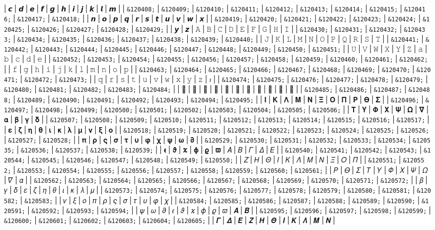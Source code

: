| &#120408; | &#120409; | &#120410; | &#120411; | &#120412; | &#120413; | &#120414; | &#120415; | &#120416; | &#120417; | &#120418; | 
| `&120408;` | `&120409;` | `&120410;` | `&120411;` | `&120412;` | `&120413;` | `&120414;` | `&120415;` | `&120416;` | `&120417;` | `&120418;` | 
| &#120419; | &#120420; | &#120421; | &#120422; | &#120423; | &#120424; | &#120425; | &#120426; | &#120427; | &#120428; | &#120429; | 
| `&120419;` | `&120420;` | `&120421;` | `&120422;` | `&120423;` | `&120424;` | `&120425;` | `&120426;` | `&120427;` | `&120428;` | `&120429;` | 
| &#120430; | &#120431; | &#120432; | &#120433; | &#120434; | &#120435; | &#120436; | &#120437; | &#120438; | &#120439; | &#120440; | 
| `&120430;` | `&120431;` | `&120432;` | `&120433;` | `&120434;` | `&120435;` | `&120436;` | `&120437;` | `&120438;` | `&120439;` | `&120440;` | 
| &#120441; | &#120442; | &#120443; | &#120444; | &#120445; | &#120446; | &#120447; | &#120448; | &#120449; | &#120450; | &#120451; | 
| `&120441;` | `&120442;` | `&120443;` | `&120444;` | `&120445;` | `&120446;` | `&120447;` | `&120448;` | `&120449;` | `&120450;` | `&120451;` | 
| &#120452; | &#120453; | &#120454; | &#120455; | &#120456; | &#120457; | &#120458; | &#120459; | &#120460; | &#120461; | &#120462; | 
| `&120452;` | `&120453;` | `&120454;` | `&120455;` | `&120456;` | `&120457;` | `&120458;` | `&120459;` | `&120460;` | `&120461;` | `&120462;` | 
| &#120463; | &#120464; | &#120465; | &#120466; | &#120467; | &#120468; | &#120469; | &#120470; | &#120471; | &#120472; | &#120473; | 
| `&120463;` | `&120464;` | `&120465;` | `&120466;` | `&120467;` | `&120468;` | `&120469;` | `&120470;` | `&120471;` | `&120472;` | `&120473;` | 
| &#120474; | &#120475; | &#120476; | &#120477; | &#120478; | &#120479; | &#120480; | &#120481; | &#120482; | &#120483; | &#120484; | 
| `&120474;` | `&120475;` | `&120476;` | `&120477;` | `&120478;` | `&120479;` | `&120480;` | `&120481;` | `&120482;` | `&120483;` | `&120484;` | 
| &#120485; | &#120486; | &#120487; | &#120488; | &#120489; | &#120490; | &#120491; | &#120492; | &#120493; | &#120494; | &#120495; | 
| `&120485;` | `&120486;` | `&120487;` | `&120488;` | `&120489;` | `&120490;` | `&120491;` | `&120492;` | `&120493;` | `&120494;` | `&120495;` | 
| &#120496; | &#120497; | &#120498; | &#120499; | &#120500; | &#120501; | &#120502; | &#120503; | &#120504; | &#120505; | &#120506; | 
| `&120496;` | `&120497;` | `&120498;` | `&120499;` | `&120500;` | `&120501;` | `&120502;` | `&120503;` | `&120504;` | `&120505;` | `&120506;` | 
| &#120507; | &#120508; | &#120509; | &#120510; | &#120511; | &#120512; | &#120513; | &#120514; | &#120515; | &#120516; | &#120517; | 
| `&120507;` | `&120508;` | `&120509;` | `&120510;` | `&120511;` | `&120512;` | `&120513;` | `&120514;` | `&120515;` | `&120516;` | `&120517;` | 
| &#120518; | &#120519; | &#120520; | &#120521; | &#120522; | &#120523; | &#120524; | &#120525; | &#120526; | &#120527; | &#120528; | 
| `&120518;` | `&120519;` | `&120520;` | `&120521;` | `&120522;` | `&120523;` | `&120524;` | `&120525;` | `&120526;` | `&120527;` | `&120528;` | 
| &#120529; | &#120530; | &#120531; | &#120532; | &#120533; | &#120534; | &#120535; | &#120536; | &#120537; | &#120538; | &#120539; | 
| `&120529;` | `&120530;` | `&120531;` | `&120532;` | `&120533;` | `&120534;` | `&120535;` | `&120536;` | `&120537;` | `&120538;` | `&120539;` | 
| &#120540; | &#120541; | &#120542; | &#120543; | &#120544; | &#120545; | &#120546; | &#120547; | &#120548; | &#120549; | &#120550; | 
| `&120540;` | `&120541;` | `&120542;` | `&120543;` | `&120544;` | `&120545;` | `&120546;` | `&120547;` | `&120548;` | `&120549;` | `&120550;` | 
| &#120551; | &#120552; | &#120553; | &#120554; | &#120555; | &#120556; | &#120557; | &#120558; | &#120559; | &#120560; | &#120561; | 
| `&120551;` | `&120552;` | `&120553;` | `&120554;` | `&120555;` | `&120556;` | `&120557;` | `&120558;` | `&120559;` | `&120560;` | `&120561;` | 
| &#120562; | &#120563; | &#120564; | &#120565; | &#120566; | &#120567; | &#120568; | &#120569; | &#120570; | &#120571; | &#120572; | 
| `&120562;` | `&120563;` | `&120564;` | `&120565;` | `&120566;` | `&120567;` | `&120568;` | `&120569;` | `&120570;` | `&120571;` | `&120572;` | 
| &#120573; | &#120574; | &#120575; | &#120576; | &#120577; | &#120578; | &#120579; | &#120580; | &#120581; | &#120582; | &#120583; | 
| `&120573;` | `&120574;` | `&120575;` | `&120576;` | `&120577;` | `&120578;` | `&120579;` | `&120580;` | `&120581;` | `&120582;` | `&120583;` | 
| &#120584; | &#120585; | &#120586; | &#120587; | &#120588; | &#120589; | &#120590; | &#120591; | &#120592; | &#120593; | &#120594; | 
| `&120584;` | `&120585;` | `&120586;` | `&120587;` | `&120588;` | `&120589;` | `&120590;` | `&120591;` | `&120592;` | `&120593;` | `&120594;` | 
| &#120595; | &#120596; | &#120597; | &#120598; | &#120599; | &#120600; | &#120601; | &#120602; | &#120603; | &#120604; | &#120605; | 
| `&120595;` | `&120596;` | `&120597;` | `&120598;` | `&120599;` | `&120600;` | `&120601;` | `&120602;` | `&120603;` | `&120604;` | `&120605;` | 
| &#120606; | &#120607; | &#120608; | &#120609; | &#120610; | &#120611; | &#120612; | &#120613; | &#120614; | &#120615; | &#120616; | 